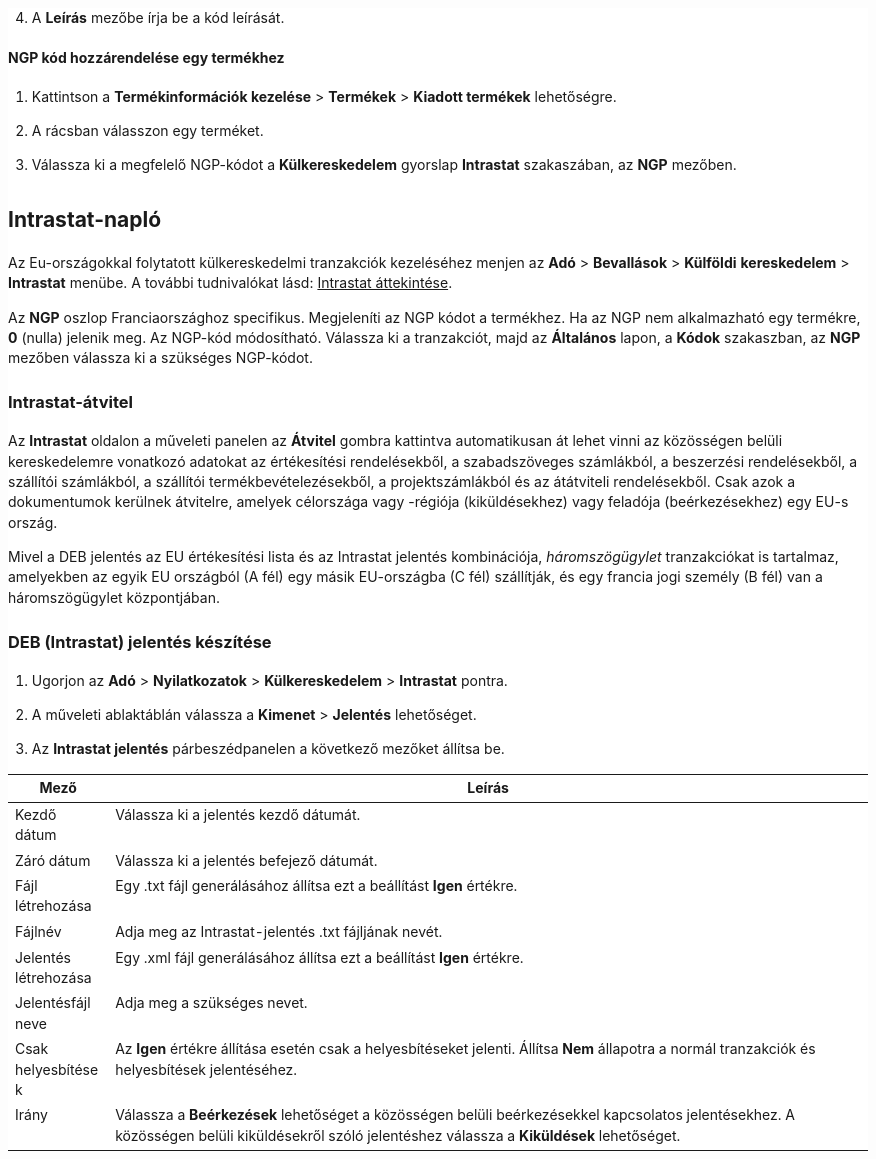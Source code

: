 4.  A **Leírás** mezőbe írja be a kód leírását.

#### <a name="assign-an-ngp-code-to-a-product"></a>NGP kód hozzárendelése egy termékhez

1.  Kattintson a **Termékinformációk kezelése** &gt; **Termékek** &gt; **Kiadott termékek** lehetőségre.

2.  A rácsban válasszon egy terméket.

3.  Válassza ki a megfelelő NGP-kódot a **Külkereskedelem** gyorslap **Intrastat** szakaszában, az **NGP** mezőben.

## <a name="intrastat-journal"></a>Intrastat-napló

Az Eu-országokkal folytatott külkereskedelmi tranzakciók kezeléséhez menjen az **Adó** &gt; **Bevallások** &gt; **Külföldi** **kereskedelem** &gt; **Intrastat** menübe. A további tudnivalókat lásd: [Intrastat áttekintése](emea-intrastat.md).

Az **NGP** oszlop Franciaországhoz specifikus. Megjeleníti az NGP kódot a termékhez. Ha az NGP nem alkalmazható egy termékre, **0** (nulla) jelenik meg. Az NGP-kód módosítható. Válassza ki a tranzakciót, majd az **Általános** lapon, a **Kódok** szakaszban, az **NGP** mezőben válassza ki a szükséges NGP-kódot.

### <a name="intrastat-transfer"></a>Intrastat-átvitel

Az **Intrastat** oldalon a műveleti panelen az **Átvitel** gombra kattintva automatikusan át lehet vinni az közösségen belüli kereskedelemre vonatkozó adatokat az értékesítési rendelésekből, a szabadszöveges számlákból, a beszerzési rendelésekből, a szállítói számlákból, a szállítói termékbevételezésekből, a projektszámlákból és az átátviteli rendelésekből. Csak azok a dokumentumok kerülnek átvitelre, amelyek célországa vagy -régiója (kiküldésekhez) vagy feladója (beérkezésekhez) egy EU-s ország.

Mivel a DEB jelentés az EU értékesítési lista és az Intrastat jelentés kombinációja, *háromszögügylet* tranzakciókat is tartalmaz, amelyekben az egyik EU országból (A fél) egy másik EU-országba (C fél) szállítják, és egy francia jogi személy (B fél) van a háromszögügylet központjában.

### <a name="generate-a-deb-intrastat-report"></a>DEB (Intrastat) jelentés készítése

1.  Ugorjon az **Adó** &gt; **Nyilatkozatok** &gt; **Külkereskedelem** &gt; **Intrastat** pontra.

2.  A műveleti ablaktáblán válassza a **Kimenet** &gt; **Jelentés** lehetőséget.

3.  Az **Intrastat jelentés** párbeszédpanelen a következő mezőket állítsa be.

| Mező            | Leírás                                                                                                                         |
|------------------|-------------------------------------------------------------------------------------------------------------------------------------|
| Kezdő dátum        | Válassza ki a jelentés kezdő dátumát.                                                                                               |
| Záró dátum          | Válassza ki a jelentés befejező dátumát.                                                                                                 |
| Fájl létrehozása    | Egy .txt fájl generálásához állítsa ezt a beállítást **Igen** értékre.                                                                                 |
| Fájlnév        | Adja meg az Intrastat-jelentés .txt fájljának nevét.                                                                          |
| Jelentés létrehozása  | Egy .xml fájl generálásához állítsa ezt a beállítást **Igen** értékre.                                                                                |
| Jelentésfájl neve | Adja meg a szükséges nevet.                                                                                                            |
| Csak helyesbítések | Az **Igen** értékre állítása esetén csak a helyesbítéseket jelenti. Állítsa **Nem** állapotra a normál tranzakciók és helyesbítések jelentéséhez.         |
| Irány        | Válassza a **Beérkezések** lehetőséget a közösségen belüli beérkezésekkel kapcsolatos jelentésekhez. A közösségen belüli kiküldésekről szóló jelentéshez válassza a **Kiküldések** lehetőséget. |

